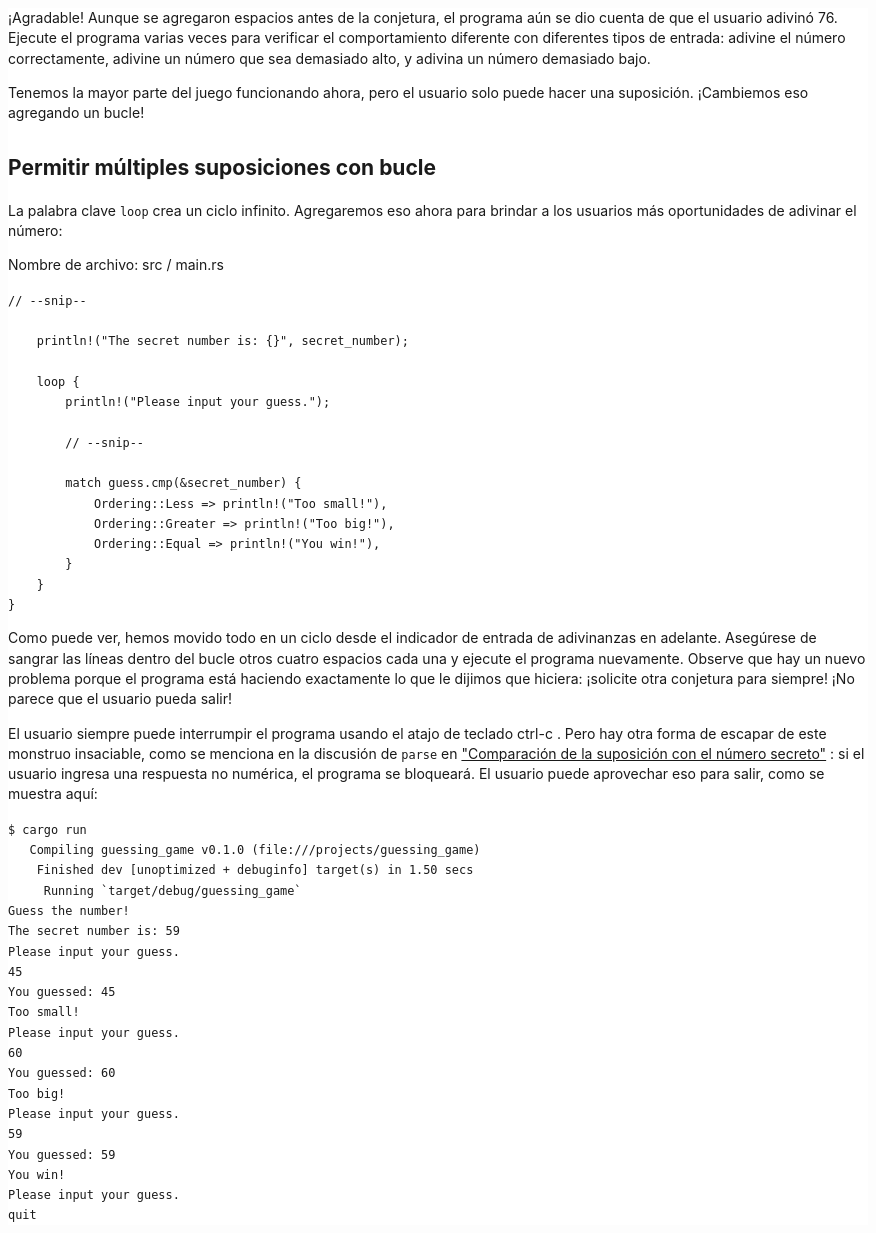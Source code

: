 ¡Agradable! Aunque se agregaron espacios antes de la conjetura, el programa aún se dio cuenta de que el usuario adivinó 76. Ejecute el programa varias veces para verificar el comportamiento diferente con diferentes tipos de entrada: adivine el número correctamente, adivine un número que sea demasiado alto, y adivina un número demasiado bajo.

Tenemos la mayor parte del juego funcionando ahora, pero el usuario solo puede hacer una suposición. ¡Cambiemos eso agregando un bucle!

## Permitir múltiples suposiciones con bucle

La palabra clave `loop` crea un ciclo infinito. Agregaremos eso ahora para brindar a los usuarios más oportunidades de adivinar el número:

<span class="filename">Nombre de archivo: src / main.rs</span>

```rust,ignore
// --snip--

    println!("The secret number is: {}", secret_number);

    loop {
        println!("Please input your guess.");

        // --snip--

        match guess.cmp(&secret_number) {
            Ordering::Less => println!("Too small!"),
            Ordering::Greater => println!("Too big!"),
            Ordering::Equal => println!("You win!"),
        }
    }
}
```

Como puede ver, hemos movido todo en un ciclo desde el indicador de entrada de adivinanzas en adelante. Asegúrese de sangrar las líneas dentro del bucle otros cuatro espacios cada una y ejecute el programa nuevamente. Observe que hay un nuevo problema porque el programa está haciendo exactamente lo que le dijimos que hiciera: ¡solicite otra conjetura para siempre! ¡No parece que el usuario pueda salir!

El usuario siempre puede interrumpir el programa usando el atajo de teclado <span class="keystroke">ctrl-c</span> . Pero hay otra forma de escapar de este monstruo insaciable, como se menciona en la discusión de `parse` en ["Comparación de la suposición con el número secreto"](#comparing-the-guess-to-the-secret-number) : si el usuario ingresa una respuesta no numérica, el programa se bloqueará. El usuario puede aprovechar eso para salir, como se muestra aquí:

```text
$ cargo run
   Compiling guessing_game v0.1.0 (file:///projects/guessing_game)
    Finished dev [unoptimized + debuginfo] target(s) in 1.50 secs
     Running `target/debug/guessing_game`
Guess the number!
The secret number is: 59
Please input your guess.
45
You guessed: 45
Too small!
Please input your guess.
60
You guessed: 60
Too big!
Please input your guess.
59
You guessed: 59
You win!
Please input your guess.
quit
```

[el *preludio*]: ../std/prelude/index.html
[`std::io::Stdin`]: ../std/string/struct.String.html
[`read_line`]: ../std/io/struct.Stdin.html
[`io::Result`]: ../std/io/struct.Stdin.html#method.read_line
[*enumeraciones*]: ../std/io/type.Result.html
[método de `expect`]: ../std/result/enum.Result.html
[caja de `rand`]: ch06-00-enums.html
[control de versiones semántico]: ../std/result/enum.Result.html#method.expect
[Crates.io]: https://crates.io/crates/rand
[Cargo]: http://semver.org
[su ecosistema]: https://crates.io/
[`match`]: http://doc.crates.io
[`parse` method on strings]: http://doc.crates.io/crates-io.html